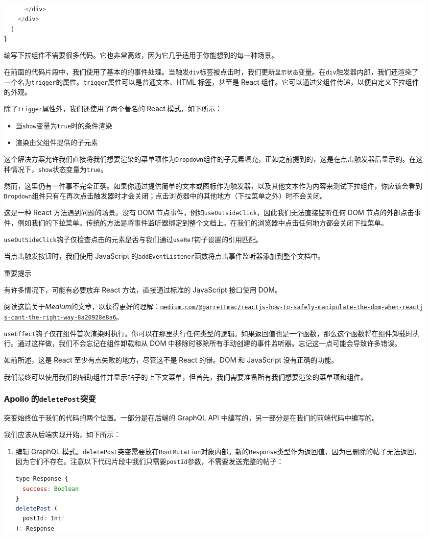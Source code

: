 ```js
      </div>
    </div>
  )
}
```

编写下拉组件不需要很多代码。它也非常高效，因为它几乎适用于你能想到的每一种场景。

在前面的代码片段中，我们使用了基本的的事件处理。当触发`div`标签被点击时，我们更新`显示状态`变量。在`div`触发器内部，我们还渲染了一个名为`trigger`的属性。`trigger`属性可以是普通文本、HTML 标签，甚至是 React 组件。它可以通过父组件传递，以便自定义下拉组件的外观。

除了`trigger`属性外，我们还使用了两个著名的 React 模式，如下所示：

+   当`show`变量为`true`时的条件渲染

+   渲染由父组件提供的子元素

这个解决方案允许我们直接将我们想要渲染的菜单项作为`Dropdown`组件的子元素填充，正如之前提到的，这是在点击触发器后显示的。在这种情况下，`show`状态变量为`true`。

然而，这里仍有一件事不完全正确。如果你通过提供简单的文本或图标作为触发器，以及其他文本作为内容来测试下拉组件，你应该会看到`Dropdown`组件只有在再次点击触发器时才会关闭；点击浏览器中的其他地方（下拉菜单之外）时不会关闭。

这是一种 React 方法遇到问题的场景。没有 DOM 节点事件，例如`useOutsideClick`，因此我们无法直接监听任何 DOM 节点的外部点击事件，例如我们的下拉菜单。传统的方法是将事件监听器绑定到整个文档上。在我们的浏览器中点击任何地方都会关闭下拉菜单。

`useOutSideClick`钩子仅检查点击的元素是否与我们通过`useRef`钩子设置的引用匹配。

当点击触发按钮时，我们使用 JavaScript 的`addEventListener`函数将点击事件监听器添加到整个文档中。

重要提示

有许多情况下，可能有必要放弃 React 方法，直接通过标准的 JavaScript 接口使用 DOM。

阅读这篇关于*Medium*的文章，以获得更好的理解：[`medium.com/@garrettmac/reactjs-how-to-safely-manipulate-the-dom-when-reactjs-cant-the-right-way-8a20928e8a6`](https://medium.com/@garrettmac/reactjs-how-to-safely-manipulate-the-dom-when-reactjs-cant-the-right-way-8a20928e8a6)。

`useEffect`钩子仅在组件首次渲染时执行。你可以在那里执行任何类型的逻辑。如果返回值也是一个函数，那么这个函数将在组件卸载时执行。通过这样做，我们不会忘记在组件卸载和从 DOM 中移除时移除所有手动创建的事件监听器。忘记这一点可能会导致许多错误。

如前所述，这是 React 至少有点失败的地方，尽管这不是 React 的错。DOM 和 JavaScript 没有正确的功能。

我们最终可以使用我们的辅助组件并显示帖子的上下文菜单，但首先，我们需要准备所有我们想要渲染的菜单项和组件。

### Apollo 的`deletePost`突变

突变始终位于我们的代码的两个位置。一部分是在后端的 GraphQL API 中编写的，另一部分是在我们的前端代码中编写的。

我们应该从后端实现开始，如下所示：

1.  编辑 GraphQL 模式。`deletePost`突变需要放在`RootMutation`对象内部。新的`Response`类型作为返回值，因为已删除的帖子无法返回，因为它们不存在。注意以下代码片段中我们只需要`postId`参数，不需要发送完整的帖子：

    ```js
    type Response {
      success: Boolean
    }
    deletePost (
      postId: Int!
    ): Response
    ```
